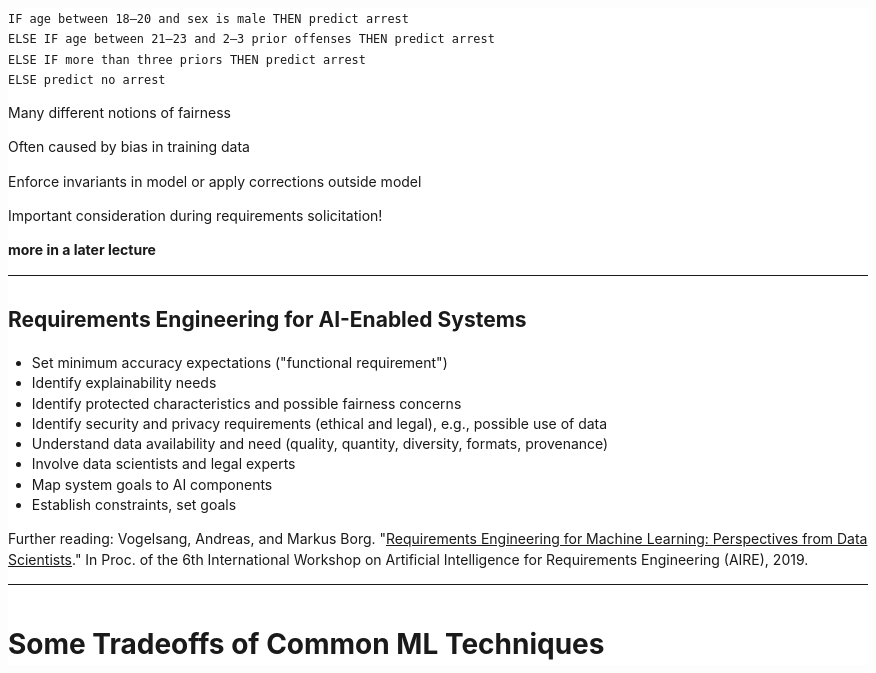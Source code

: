 ```
IF age between 18–20 and sex is male THEN predict arrest
ELSE IF age between 21–23 and 2–3 prior offenses THEN predict arrest
ELSE IF more than three priors THEN predict arrest
ELSE predict no arrest
```

Many different notions of fairness

Often caused by bias in training data

Enforce invariants in model or apply corrections outside model

Important consideration during requirements solicitation!

**more in a later lecture**


----
## Requirements Engineering for AI-Enabled Systems

* Set minimum accuracy expectations ("functional requirement")
* Identify explainability needs
* Identify protected characteristics and possible fairness concerns
* Identify security and privacy requirements (ethical and legal), e.g., possible use of data
* Understand data availability and need (quality, quantity, diversity, formats, provenance)
* Involve data scientists and legal experts
* Map system goals to AI components
* Establish constraints, set goals



Further reading: Vogelsang, Andreas, and Markus Borg. "[Requirements Engineering for Machine Learning: Perspectives from Data Scientists](https://arxiv.org/pdf/1908.04674.pdf)." In Proc. of the 6th International Workshop on Artificial Intelligence for Requirements Engineering (AIRE), 2019.











---
# Some Tradeoffs of Common ML Techniques
